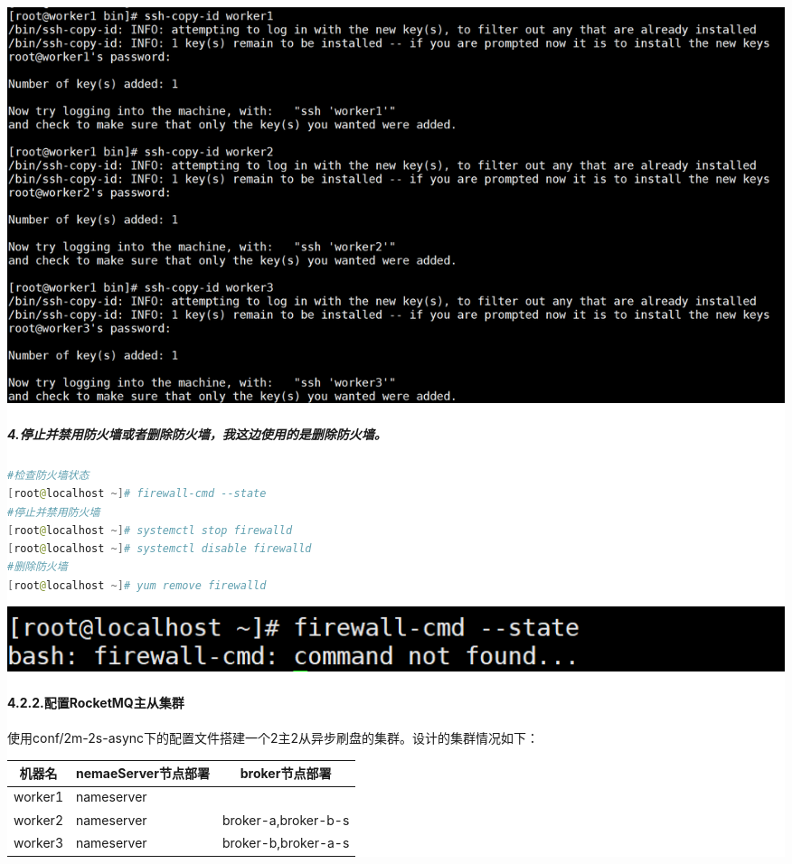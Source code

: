 ![1682402321111-73467679-8e92-4f77-85ad-85102d4cc7e3.png](./img/U7oNw09TxmhWUJpv/1682402321111-73467679-8e92-4f77-85ad-85102d4cc7e3-960707.png)

##### 4.停止并禁用防火墙或者删除防火墙，我这边使用的是删除防火墙。
```powershell
#检查防火墙状态
[root@localhost ~]# firewall-cmd --state
#停止并禁用防火墙
[root@localhost ~]# systemctl stop firewalld
[root@localhost ~]# systemctl disable firewalld
#删除防火墙
[root@localhost ~]# yum remove firewalld
```

![1682402416840-7b707361-5535-45eb-a297-d717a424152e.png](./img/U7oNw09TxmhWUJpv/1682402416840-7b707361-5535-45eb-a297-d717a424152e-045646.png)

#### 4.2.2.配置RocketMQ主从集群
使用conf/2m-2s-async下的配置文件搭建一个2主2从异步刷盘的集群。设计的集群情况如下：

| 机器名 | nemaeServer节点部署 | broker节点部署  |
| --- | --- | --- |
| worker1 | nameserver  |  |
| worker2 | nameserver  | broker-a,broker-b-s |
| worker3 | nameserver  | broker-b,broker-a-s |
